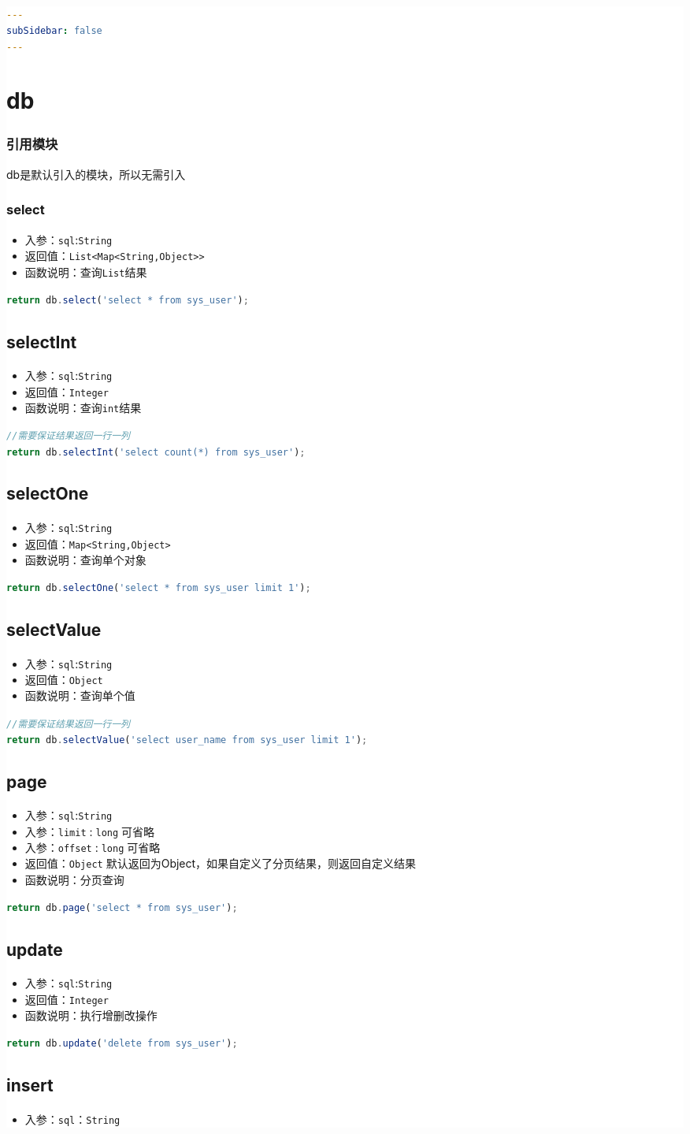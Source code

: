```yaml
---
subSidebar: false
---
```

# db
### 引用模块
db是默认引入的模块，所以无需引入
### select
- 入参：`sql`:`String`
- 返回值：`List<Map<String,Object>>`
- 函数说明：查询`List`结果
```js
return db.select('select * from sys_user');
```
## selectInt
- 入参：`sql`:`String`
- 返回值：`Integer`
- 函数说明：查询`int`结果
```js
//需要保证结果返回一行一列
return db.selectInt('select count(*) from sys_user');   
```
## selectOne
- 入参：`sql`:`String`
- 返回值：`Map<String,Object>`
- 函数说明：查询单个对象
```js
return db.selectOne('select * from sys_user limit 1'); 
```
## selectValue
- 入参：`sql`:`String`
- 返回值：`Object`
- 函数说明：查询单个值
```js
//需要保证结果返回一行一列 
return db.selectValue('select user_name from sys_user limit 1');  
```
## page
- 入参：`sql`:`String`
- 入参：`limit` : `long`   可省略
- 入参：`offset` : `long`   可省略
- 返回值：`Object`  默认返回为Object，如果自定义了分页结果，则返回自定义结果
- 函数说明：分页查询
```js
return db.page('select * from sys_user');  
```
## update
- 入参：`sql`:`String`
- 返回值：`Integer`
- 函数说明：执行增删改操作
```js
return db.update('delete from sys_user'); 
```
## insert
- 入参：`sql`：`String`